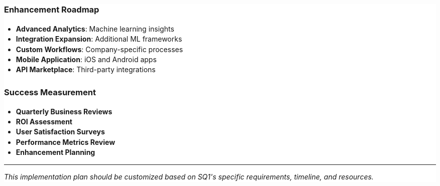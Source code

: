 ### **Enhancement Roadmap**
- **Advanced Analytics**: Machine learning insights
- **Integration Expansion**: Additional ML frameworks
- **Custom Workflows**: Company-specific processes
- **Mobile Application**: iOS and Android apps
- **API Marketplace**: Third-party integrations

### **Success Measurement**
- **Quarterly Business Reviews**
- **ROI Assessment**
- **User Satisfaction Surveys**
- **Performance Metrics Review**
- **Enhancement Planning**

---

*This implementation plan should be customized based on SQ1's specific requirements, timeline, and resources.*
